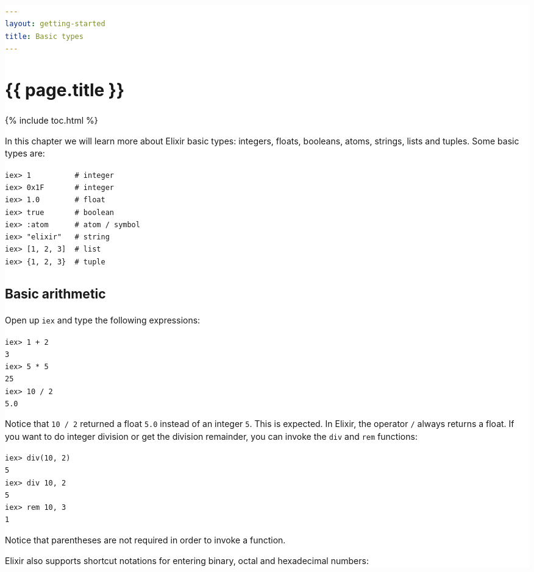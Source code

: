 ```yaml
---
layout: getting-started
title: Basic types
---
```


# {{ page.title }}

{% include toc.html %}

In this chapter we will learn more about Elixir basic types: integers, floats, booleans, atoms, strings, lists and tuples. Some basic types are:

```iex
iex> 1          # integer
iex> 0x1F       # integer
iex> 1.0        # float
iex> true       # boolean
iex> :atom      # atom / symbol
iex> "elixir"   # string
iex> [1, 2, 3]  # list
iex> {1, 2, 3}  # tuple
```

## Basic arithmetic

Open up `iex` and type the following expressions:

```iex
iex> 1 + 2
3
iex> 5 * 5
25
iex> 10 / 2
5.0
```

Notice that `10 / 2` returned a float `5.0` instead of an integer `5`. This is expected. In Elixir, the operator `/` always returns a float. If you want to do integer division or get the division remainder, you can invoke the `div` and `rem` functions:

```iex
iex> div(10, 2)
5
iex> div 10, 2
5
iex> rem 10, 3
1
```

Notice that parentheses are not required in order to invoke a function.

Elixir also supports shortcut notations for entering binary, octal and hexadecimal numbers:
